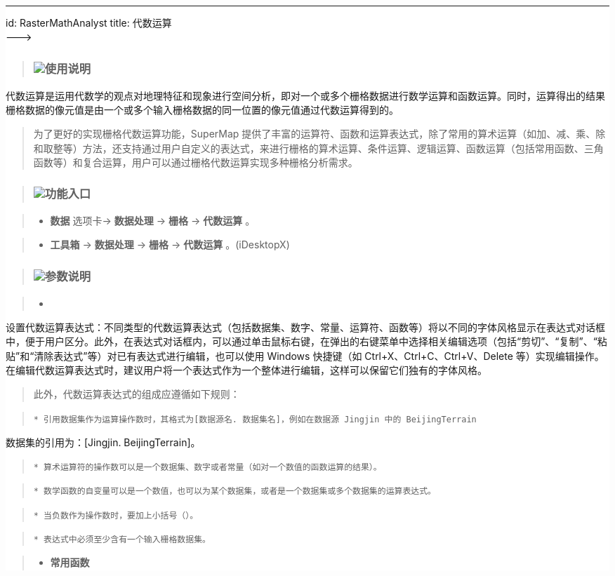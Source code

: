 ---
id: RasterMathAnalyst
title: 代数运算  
--->  
> ### ![](../../img/read.gif)使用说明

>

>
代数运算是运用代数学的观点对地理特征和现象进行空间分析，即对一个或多个栅格数据进行数学运算和函数运算。同时，运算得出的结果栅格数据的像元值是由一个或多个输入栅格数据的同一位置的像元值通过代数运算得到的。

>

> 为了更好的实现栅格代数运算功能，SuperMap
提供了丰富的运算符、函数和运算表达式，除了常用的算术运算（如加、减、乘、除和取整等）方法，还支持通过用户自定义的表达式，来进行栅格的算术运算、条件运算、逻辑运算、函数运算（包括常用函数、三角函数等）和复合运算，用户可以通过栅格代数运算实现多种栅格分析需求。

>

> ### ![](../../img/read.gif)功能入口

>

>   * **数据** 选项卡-> **数据处理** -> **栅格** -> **代数运算** 。

>   * **工具箱** -> **数据处理** -> **栅格** -> **代数运算** 。(iDesktopX)

>

>

> ### ![](../../img/read.gif)参数说明

>

>   *
设置代数运算表达式：不同类型的代数运算表达式（包括数据集、数字、常量、运算符、函数等）将以不同的字体风格显示在表达式对话框中，便于用户区分。此外，在表达式对话框内，可以通过单击鼠标右键，在弹出的右键菜单中选择相关编辑选项（包括“剪切”、“复制”、“粘贴”和“清除表达式”等）对已有表达式进行编辑，也可以使用
Windows 快捷键（如 Ctrl+X、Ctrl+C、Ctrl+V、Delete
等）实现编辑操作。在编辑代数运算表达式时，建议用户将一个表达式作为一个整体进行编辑，这样可以保留它们独有的字体风格。

>

> 此外，代数运算表达式的组成应遵循如下规则：

>

>     * 引用数据集作为运算操作数时，其格式为[数据源名. 数据集名]，例如在数据源 Jingjin 中的 BeijingTerrain
数据集的引用为：[Jingjin. BeijingTerrain]。

>     * 算术运算符的操作数可以是一个数据集、数字或者常量（如对一个数值的函数运算的结果）。

>     * 数学函数的自变量可以是一个数值，也可以为某个数据集，或者是一个数据集或多个数据集的运算表达式。

>     * 当负数作为操作数时，要加上小括号（）。

>     * 表达式中必须至少含有一个输入栅格数据集。

>   * **常用函数**

>
